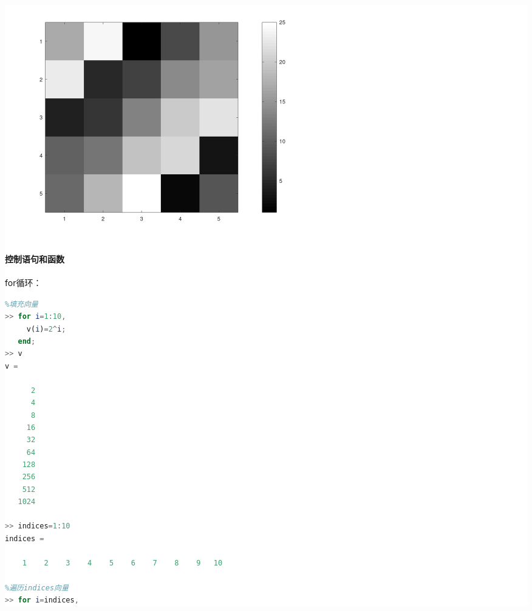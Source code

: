 <img src="机器学习.assets/灰度图.gif" alt="灰度图" style="zoom: 50%;" />

#### 控制语句和函数

for循环：

```octave
%填充向量
>> for i=1:10,
     v(i)=2^i;
   end;
>> v
v =

      2
      4
      8
     16
     32
     64
    128
    256
    512
   1024

>> indices=1:10
indices =

    1    2    3    4    5    6    7    8    9   10

%遍历indices向量
>> for i=indices,
```
